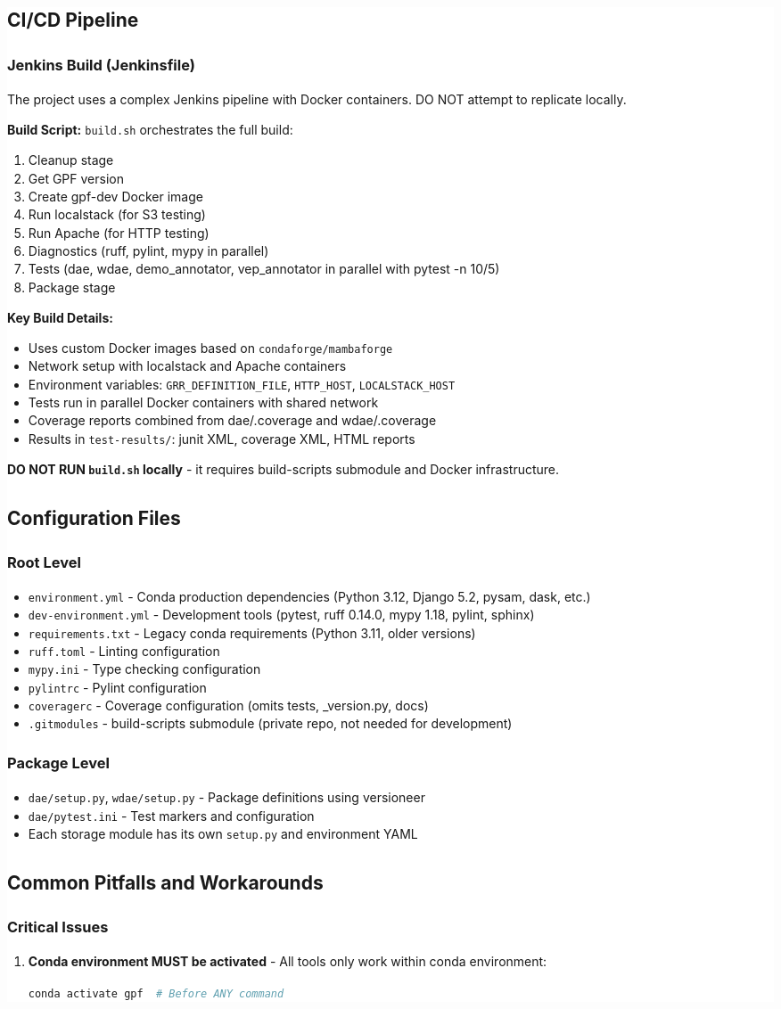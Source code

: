 ## CI/CD Pipeline

### Jenkins Build (Jenkinsfile)

The project uses a complex Jenkins pipeline with Docker containers.
DO NOT attempt to replicate locally.

**Build Script:** `build.sh` orchestrates the full build:
1. Cleanup stage
2. Get GPF version
3. Create gpf-dev Docker image
4. Run localstack (for S3 testing)
5. Run Apache (for HTTP testing)
6. Diagnostics (ruff, pylint, mypy in parallel)
7. Tests (dae, wdae, demo_annotator, vep_annotator in parallel with pytest -n 10/5)
8. Package stage

**Key Build Details:**
- Uses custom Docker images based on `condaforge/mambaforge`
- Network setup with localstack and Apache containers
- Environment variables: `GRR_DEFINITION_FILE`, `HTTP_HOST`, `LOCALSTACK_HOST`
- Tests run in parallel Docker containers with shared network
- Coverage reports combined from dae/.coverage and wdae/.coverage
- Results in `test-results/`: junit XML, coverage XML, HTML reports

**DO NOT RUN `build.sh` locally** - it requires build-scripts submodule and
Docker infrastructure.

## Configuration Files

### Root Level
- `environment.yml` - Conda production dependencies (Python 3.12, Django 5.2, pysam, dask, etc.)
- `dev-environment.yml` - Development tools (pytest, ruff 0.14.0, mypy 1.18, pylint, sphinx)
- `requirements.txt` - Legacy conda requirements (Python 3.11, older versions)
- `ruff.toml` - Linting configuration
- `mypy.ini` - Type checking configuration
- `pylintrc` - Pylint configuration
- `coveragerc` - Coverage configuration (omits tests, _version.py, docs)
- `.gitmodules` - build-scripts submodule (private repo, not needed for development)

### Package Level
- `dae/setup.py`, `wdae/setup.py` - Package definitions using versioneer
- `dae/pytest.ini` - Test markers and configuration
- Each storage module has its own `setup.py` and environment YAML

## Common Pitfalls and Workarounds

### Critical Issues

1. **Conda environment MUST be activated** - All tools only work within conda environment:
   ```bash
   conda activate gpf  # Before ANY command
   ```
